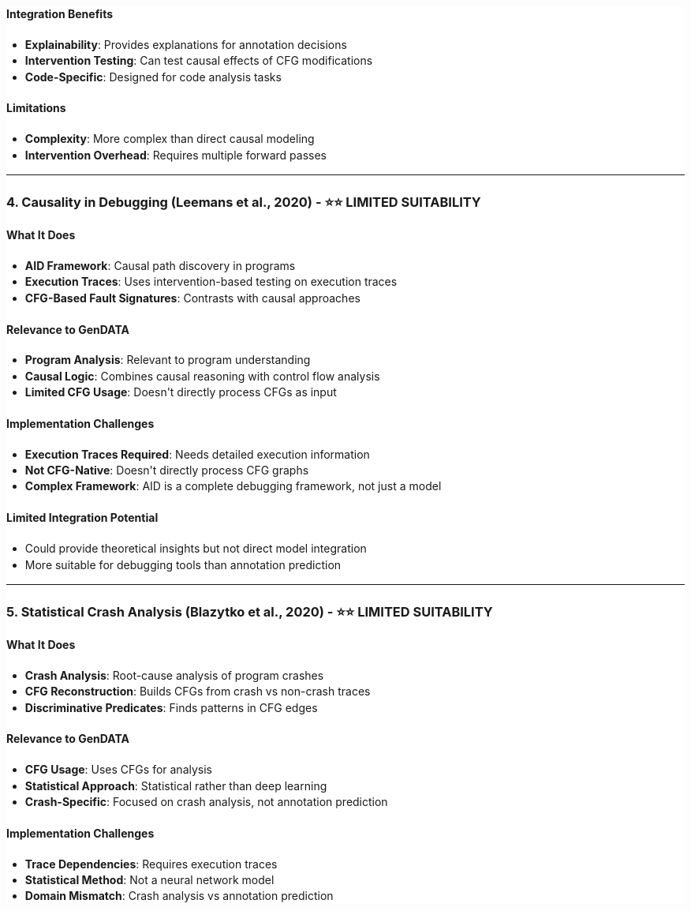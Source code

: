 #### **Integration Benefits**
- **Explainability**: Provides explanations for annotation decisions
- **Intervention Testing**: Can test causal effects of CFG modifications
- **Code-Specific**: Designed for code analysis tasks

#### **Limitations**
- **Complexity**: More complex than direct causal modeling
- **Intervention Overhead**: Requires multiple forward passes

---

### **4. Causality in Debugging (Leemans et al., 2020) - ⭐⭐ LIMITED SUITABILITY**

#### **What It Does**
- **AID Framework**: Causal path discovery in programs
- **Execution Traces**: Uses intervention-based testing on execution traces
- **CFG-Based Fault Signatures**: Contrasts with causal approaches

#### **Relevance to GenDATA**
- **Program Analysis**: Relevant to program understanding
- **Causal Logic**: Combines causal reasoning with control flow analysis
- **Limited CFG Usage**: Doesn't directly process CFGs as input

#### **Implementation Challenges**
- **Execution Traces Required**: Needs detailed execution information
- **Not CFG-Native**: Doesn't directly process CFG graphs
- **Complex Framework**: AID is a complete debugging framework, not just a model

#### **Limited Integration Potential**
- Could provide theoretical insights but not direct model integration
- More suitable for debugging tools than annotation prediction

---

### **5. Statistical Crash Analysis (Blazytko et al., 2020) - ⭐⭐ LIMITED SUITABILITY**

#### **What It Does**
- **Crash Analysis**: Root-cause analysis of program crashes
- **CFG Reconstruction**: Builds CFGs from crash vs non-crash traces
- **Discriminative Predicates**: Finds patterns in CFG edges

#### **Relevance to GenDATA**
- **CFG Usage**: Uses CFGs for analysis
- **Statistical Approach**: Statistical rather than deep learning
- **Crash-Specific**: Focused on crash analysis, not annotation prediction

#### **Implementation Challenges**
- **Trace Dependencies**: Requires execution traces
- **Statistical Method**: Not a neural network model
- **Domain Mismatch**: Crash analysis vs annotation prediction
